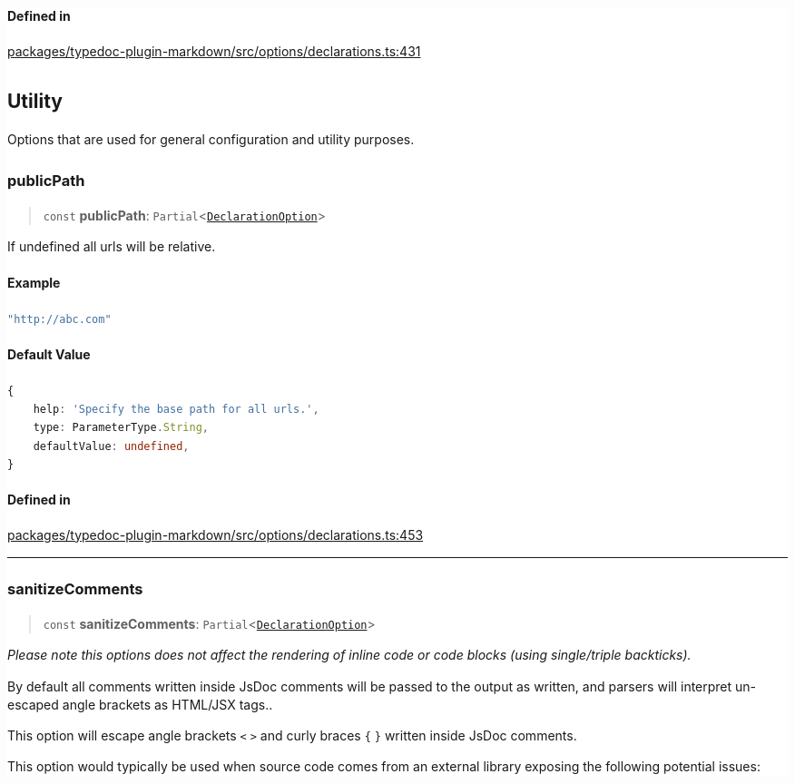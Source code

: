 #### Defined in

[packages/typedoc-plugin-markdown/src/options/declarations.ts:431](https://github.com/typedoc2md/typedoc-plugin-markdown/blob/3222766cbd19cef92f31d344e58bbe5b67a3a528/packages/typedoc-plugin-markdown/src/options/declarations.ts#L431)

## Utility

Options that are used for general configuration and utility purposes.

### publicPath

> `const` **publicPath**: `Partial`\<[`DeclarationOption`](https://typedoc.org/api/types/Configuration.DeclarationOption.html)>

If undefined all urls will be relative.

#### Example

```ts
"http://abc.com"
```

#### Default Value

```ts
{
    help: 'Specify the base path for all urls.',
    type: ParameterType.String,
    defaultValue: undefined,
}
```

#### Defined in

[packages/typedoc-plugin-markdown/src/options/declarations.ts:453](https://github.com/typedoc2md/typedoc-plugin-markdown/blob/3222766cbd19cef92f31d344e58bbe5b67a3a528/packages/typedoc-plugin-markdown/src/options/declarations.ts#L453)

***

### sanitizeComments

> `const` **sanitizeComments**: `Partial`\<[`DeclarationOption`](https://typedoc.org/api/types/Configuration.DeclarationOption.html)>

*Please note this options does not affect the rendering of inline code or code blocks (using single/triple backticks).*

By default all comments written inside JsDoc comments will be passed to the output as written, and parsers will interpret un-escaped angle brackets as HTML/JSX tags..

This option will escape angle brackets `<` `>` and curly braces `{` `}` written inside JsDoc comments.

This option would typically be used when source code comes from an external library exposing the following potential issues:
